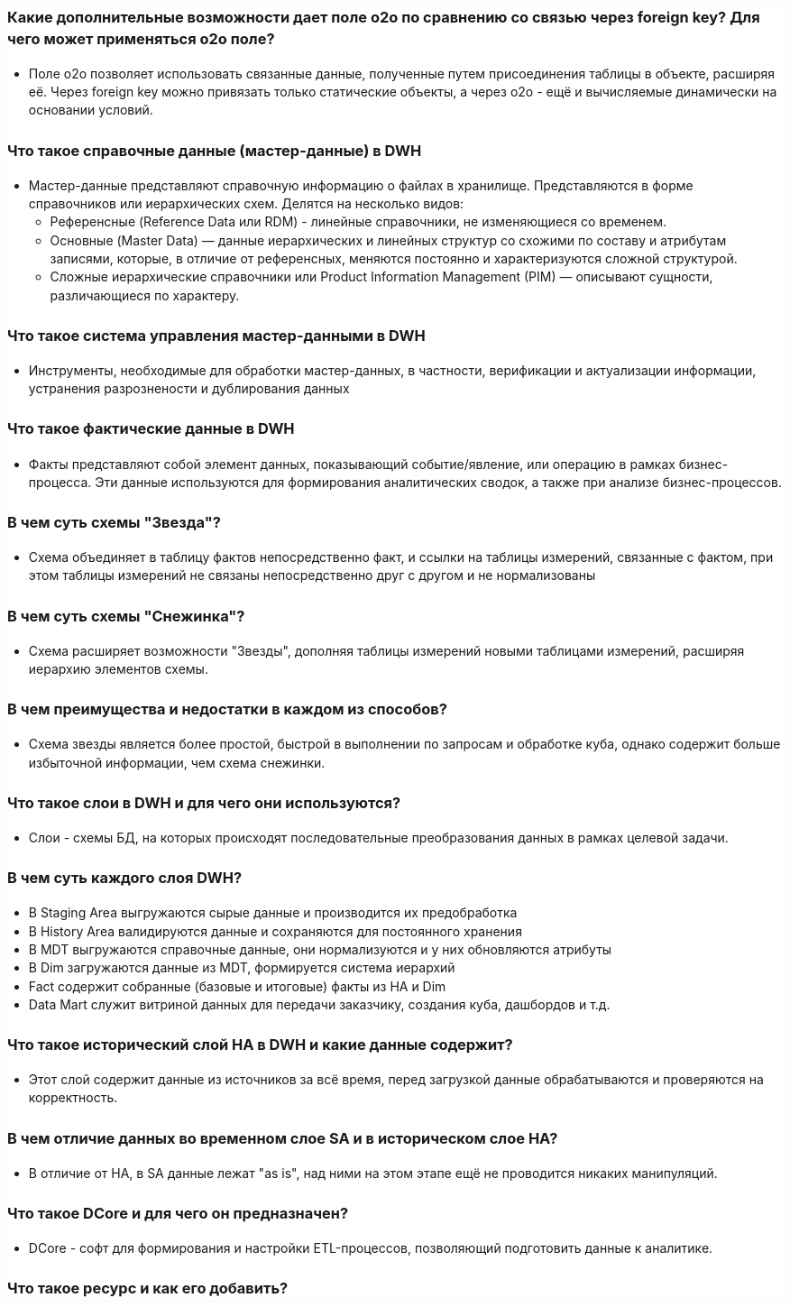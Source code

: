 ### Какие дополнительные возможности дает поле о2о по сравнению со связью через foreign key? Для чего может применяться o2o поле?
- Поле o2o позволяет использовать связанные данные, полученные путем присоединения таблицы в объекте, расширяя её. Через foreign key можно привязать только статические объекты, а через o2o - ещё и вычисляемые динамически на основании условий.
### Что такое справочные данные (мастер-данные) в DWH
-  Мастер-данные представляют справочную информацию о файлах в хранилище. Представляются в форме справочников или иерархических схем. Делятся на несколько видов: 
   -  Референсные (Reference Data или RDM) - линейные справочники, не изменяющиеся со временем. 
   -  Основные (Master Data) — данные иерархических и линейных структур со схожими по составу и атрибутам записями, которые, в отличие от референсных, меняются постоянно и характеризуются сложной структурой.
   -  Сложные иерархические справочники или Product Information Management (PIM) — описывают сущности, различающиеся по характеру.
### Что такое система управления мастер-данными в DWH
-  Инструменты, необходимые для обработки мастер-данных, в частности, верификации и актуализации информации, устранения разрознености и дублирования данных
### Что такое фактические данные в DWH
- Факты представляют собой элемент данных, показывающий событие/явление, или операцию в рамках бизнес-процесса. Эти данные используются для формирования аналитических сводок, а также при анализе бизнес-процессов.
### В чем суть схемы "Звезда"?
- Схема объединяет в таблицу фактов непосредственно факт, и ссылки на таблицы измерений, связанные с фактом, при этом таблицы измерений не связаны непосредственно друг с другом и не нормализованы
### В чем суть схемы "Снежинка"?
- Схема расширяет возможности "Звезды", дополняя таблицы измерений новыми таблицами измерений, расширяя иерархию элементов схемы.
### В чем преимущества и недостатки в каждом из способов?
- Схема звезды является более простой, быстрой в выполнении по запросам и обработке куба, однако содержит больше избыточной информации, чем схема снежинки.
### Что такое слои в DWH и для чего они используются?
- Слои - схемы БД, на которых происходят последовательные преобразования данных в рамках целевой задачи.
### В чем суть каждого слоя DWH?
- В Staging Area выгружаются сырые данные и производится их предобработка
- В History Area валидируются данные и сохраняются для постоянного хранения
- В MDT выгружаются справочные данные, они нормализуются и у них обновляются атрибуты
- В Dim загружаются данные из MDT, формируется система иерархий
- Fact содержит собранные (базовые и итоговые) факты из HA и Dim
- Data Mart служит витриной данных для передачи заказчику, создания куба, дашбордов и т.д. 
### Что такое исторический слой HA в DWH и какие данные содержит?
- Этот слой содержит данные из источников за всё время, перед загрузкой данные обрабатываются и проверяются на корректность.
### В чем отличие данных во временном слое SA и в историческом слое HA?
- В отличие от HA, в SA данные лежат "as is", над ними на этом этапе ещё не проводится никаких манипуляций.
### Что такое DCore и для чего он предназначен?
- DCore - софт для формирования и настройки ETL-процессов, позволяющий подготовить данные к аналитике.
### Что такое ресурс и как его добавить?